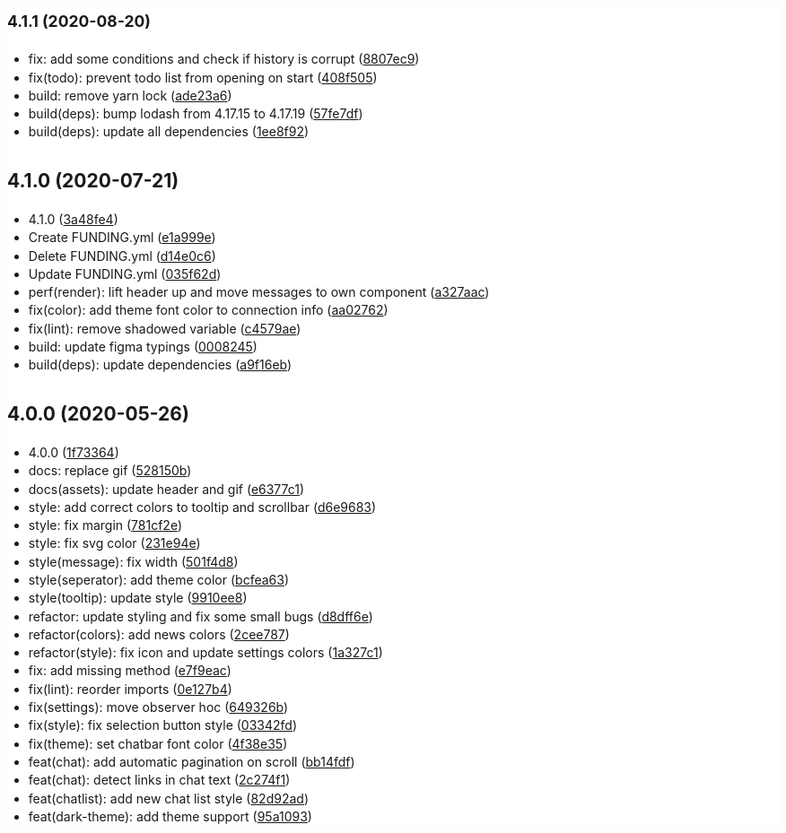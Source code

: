 ## <small>4.1.1 (2020-08-20)</small>

* fix: add some conditions and check if history is corrupt ([8807ec9](https://github.com/ph1p/figma-chat/commit/8807ec9))
* fix(todo): prevent todo list from opening on start ([408f505](https://github.com/ph1p/figma-chat/commit/408f505))
* build: remove yarn lock ([ade23a6](https://github.com/ph1p/figma-chat/commit/ade23a6))
* build(deps): bump lodash from 4.17.15 to 4.17.19 ([57fe7df](https://github.com/ph1p/figma-chat/commit/57fe7df))
* build(deps): update all dependencies ([1ee8f92](https://github.com/ph1p/figma-chat/commit/1ee8f92))



## 4.1.0 (2020-07-21)

* 4.1.0 ([3a48fe4](https://github.com/ph1p/figma-chat/commit/3a48fe4))
* Create FUNDING.yml ([e1a999e](https://github.com/ph1p/figma-chat/commit/e1a999e))
* Delete FUNDING.yml ([d14e0c6](https://github.com/ph1p/figma-chat/commit/d14e0c6))
* Update FUNDING.yml ([035f62d](https://github.com/ph1p/figma-chat/commit/035f62d))
* perf(render): lift header up and move messages to own component ([a327aac](https://github.com/ph1p/figma-chat/commit/a327aac))
* fix(color): add theme font color to connection info ([aa02762](https://github.com/ph1p/figma-chat/commit/aa02762))
* fix(lint): remove shadowed variable ([c4579ae](https://github.com/ph1p/figma-chat/commit/c4579ae))
* build: update figma typings ([0008245](https://github.com/ph1p/figma-chat/commit/0008245))
* build(deps): update dependencies ([a9f16eb](https://github.com/ph1p/figma-chat/commit/a9f16eb))



## 4.0.0 (2020-05-26)

* 4.0.0 ([1f73364](https://github.com/ph1p/figma-chat/commit/1f73364))
* docs: replace gif ([528150b](https://github.com/ph1p/figma-chat/commit/528150b))
* docs(assets): update header and gif ([e6377c1](https://github.com/ph1p/figma-chat/commit/e6377c1))
* style: add correct colors to tooltip and scrollbar ([d6e9683](https://github.com/ph1p/figma-chat/commit/d6e9683))
* style: fix margin ([781cf2e](https://github.com/ph1p/figma-chat/commit/781cf2e))
* style: fix svg color ([231e94e](https://github.com/ph1p/figma-chat/commit/231e94e))
* style(message): fix width ([501f4d8](https://github.com/ph1p/figma-chat/commit/501f4d8))
* style(seperator): add theme color ([bcfea63](https://github.com/ph1p/figma-chat/commit/bcfea63))
* style(tooltip): update style ([9910ee8](https://github.com/ph1p/figma-chat/commit/9910ee8))
* refactor: update styling and fix some small bugs ([d8dff6e](https://github.com/ph1p/figma-chat/commit/d8dff6e))
* refactor(colors): add news colors ([2cee787](https://github.com/ph1p/figma-chat/commit/2cee787))
* refactor(style): fix icon and update settings colors ([1a327c1](https://github.com/ph1p/figma-chat/commit/1a327c1))
* fix: add missing method ([e7f9eac](https://github.com/ph1p/figma-chat/commit/e7f9eac))
* fix(lint): reorder imports ([0e127b4](https://github.com/ph1p/figma-chat/commit/0e127b4))
* fix(settings): move observer hoc ([649326b](https://github.com/ph1p/figma-chat/commit/649326b))
* fix(style): fix selection button style ([03342fd](https://github.com/ph1p/figma-chat/commit/03342fd))
* fix(theme): set chatbar font color ([4f38e35](https://github.com/ph1p/figma-chat/commit/4f38e35))
* feat(chat): add automatic pagination on scroll ([bb14fdf](https://github.com/ph1p/figma-chat/commit/bb14fdf))
* feat(chat): detect links in chat text ([2c274f1](https://github.com/ph1p/figma-chat/commit/2c274f1))
* feat(chatlist): add new chat list style ([82d92ad](https://github.com/ph1p/figma-chat/commit/82d92ad))
* feat(dark-theme): add theme support ([95a1093](https://github.com/ph1p/figma-chat/commit/95a1093))